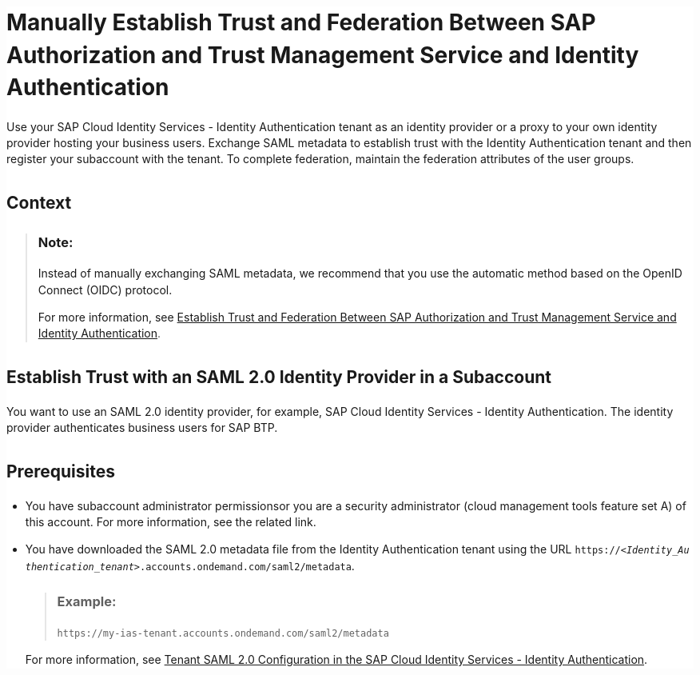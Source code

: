 

# Manually Establish Trust and Federation Between SAP Authorization and Trust Management Service and Identity Authentication

Use your SAP Cloud Identity Services - Identity Authentication tenant as an identity provider or a proxy to your own identity provider hosting your business users. Exchange SAML metadata to establish trust with the Identity Authentication tenant and then register your subaccount with the tenant. To complete federation, maintain the federation attributes of the user groups.



<a name="loio7c6aa87459764b179aeccadccd4f91f3__context_rjk_cgw_xmb"/>

## Context

> ### Note:  
> Instead of manually exchanging SAML metadata, we recommend that you use the automatic method based on the OpenID Connect \(OIDC\) protocol.
> 
> For more information, see [Establish Trust and Federation Between SAP Authorization and Trust Management Service and Identity Authentication](establish-trust-and-federation-between-sap-authorization-and-trust-management-service-a-161f8f0.md).

<a name="loioaedb8eed952b41c4b87c50b92bf651e4"/>



## Establish Trust with an SAML 2.0 Identity Provider in a Subaccount

You want to use an SAML 2.0 identity provider, for example, SAP Cloud Identity Services - Identity Authentication. The identity provider authenticates business users for SAP BTP.



<a name="loioaedb8eed952b41c4b87c50b92bf651e4__prereq_dvg_xgj_p1b"/>

## Prerequisites

-   You have subaccount administrator permissionsor you are a security administrator \(cloud management tools feature set A\) of this account. For more information, see the related link.

-   You have downloaded the SAML 2.0 metadata file from the Identity Authentication tenant using the URL <code>https://<i class="varname">&lt;Identity_Authentication_tenant&gt;</i>.accounts.ondemand.com/saml2/metadata</code>.

    > ### Example:  
    > `https://my-ias-tenant.accounts.ondemand.com/saml2/metadata`

    For more information, see [Tenant SAML 2.0 Configuration in the SAP Cloud Identity Services - Identity Authentication](https://help.sap.com/viewer/6d6d63354d1242d185ab4830fc04feb1/Cloud/en-US/e81a19b0067f4646982d7200a8dab3ca.html).


